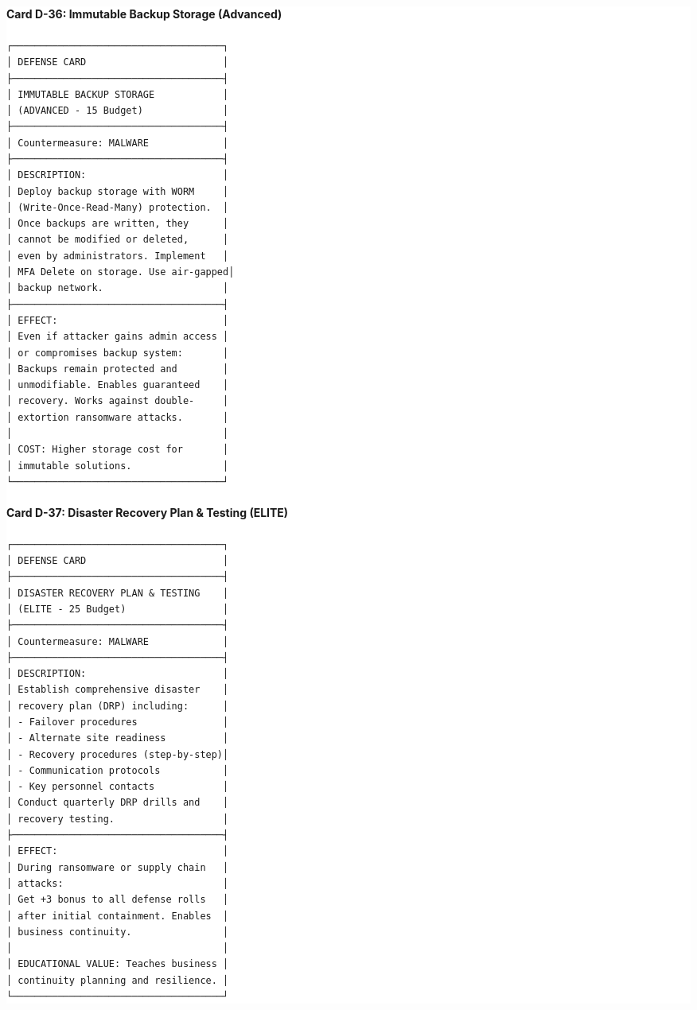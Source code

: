 #### Card D-36: Immutable Backup Storage (Advanced)
```
┌─────────────────────────────────────┐
│ DEFENSE CARD                        │
├─────────────────────────────────────┤
│ IMMUTABLE BACKUP STORAGE            │
│ (ADVANCED - 15 Budget)              │
├─────────────────────────────────────┤
│ Countermeasure: MALWARE             │
├─────────────────────────────────────┤
│ DESCRIPTION:                        │
│ Deploy backup storage with WORM     │
│ (Write-Once-Read-Many) protection.  │
│ Once backups are written, they      │
│ cannot be modified or deleted,      │
│ even by administrators. Implement   │
│ MFA Delete on storage. Use air-gapped│
│ backup network.                     │
├─────────────────────────────────────┤
│ EFFECT:                             │
│ Even if attacker gains admin access │
│ or compromises backup system:       │
│ Backups remain protected and        │
│ unmodifiable. Enables guaranteed    │
│ recovery. Works against double-     │
│ extortion ransomware attacks.       │
│                                     │
│ COST: Higher storage cost for       │
│ immutable solutions.                │
└─────────────────────────────────────┘
```

#### Card D-37: Disaster Recovery Plan & Testing (ELITE)
```
┌─────────────────────────────────────┐
│ DEFENSE CARD                        │
├─────────────────────────────────────┤
│ DISASTER RECOVERY PLAN & TESTING    │
│ (ELITE - 25 Budget)                 │
├─────────────────────────────────────┤
│ Countermeasure: MALWARE             │
├─────────────────────────────────────┤
│ DESCRIPTION:                        │
│ Establish comprehensive disaster    │
│ recovery plan (DRP) including:      │
│ - Failover procedures               │
│ - Alternate site readiness          │
│ - Recovery procedures (step-by-step)│
│ - Communication protocols           │
│ - Key personnel contacts            │
│ Conduct quarterly DRP drills and    │
│ recovery testing.                   │
├─────────────────────────────────────┤
│ EFFECT:                             │
│ During ransomware or supply chain   │
│ attacks:                            │
│ Get +3 bonus to all defense rolls   │
│ after initial containment. Enables  │
│ business continuity.                │
│                                     │
│ EDUCATIONAL VALUE: Teaches business │
│ continuity planning and resilience. │
└─────────────────────────────────────┘
```